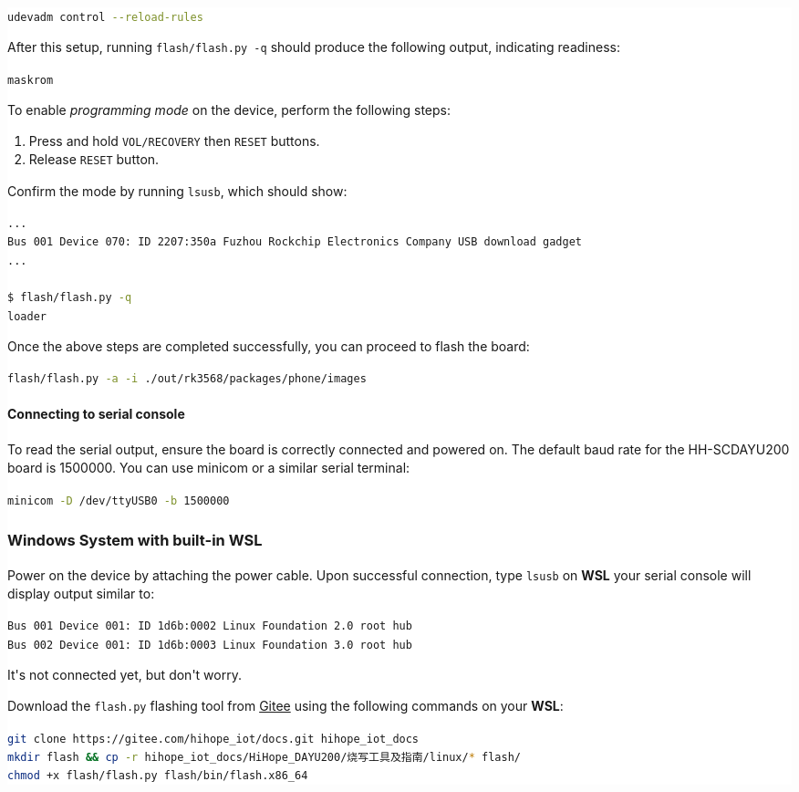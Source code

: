 ```bash
udevadm control --reload-rules
```

After this setup, running `flash/flash.py -q` should produce the following output, indicating readiness:

```bash
maskrom
```

To enable *programming mode* on the device, perform the following steps:

 1. Press and hold `VOL/RECOVERY` then `RESET` buttons.
 2. Release `RESET` button.

Confirm the mode by running `lsusb`, which should show:

```bash
...
Bus 001 Device 070: ID 2207:350a Fuzhou Rockchip Electronics Company USB download gadget
...

$ flash/flash.py -q
loader
```

Once the above steps are completed successfully, you can proceed to flash the board:

```bash
flash/flash.py -a -i ./out/rk3568/packages/phone/images
```

#### Connecting to serial console

To read the serial output, ensure the board is correctly connected and powered on. The default baud rate for the HH-SCDAYU200 board is 1500000. You can use minicom or a similar serial terminal:

```bash
minicom -D /dev/ttyUSB0 -b 1500000
```

### Windows System with built-in WSL
Power on the device by attaching the power cable. Upon successful connection, type `lsusb` on **WSL** your serial console will display output similar to:

```bash
Bus 001 Device 001: ID 1d6b:0002 Linux Foundation 2.0 root hub
Bus 002 Device 001: ID 1d6b:0003 Linux Foundation 3.0 root hub
```
It's not connected yet, but don't worry.

Download the `flash.py` flashing tool from [Gitee](https://gitee.com/hihope_iot/docs/tree/master/HiHope_DAYU200/%E7%83%A7%E5%86%99%E5%B7%A5%E5%85%B7%E5%8F%8A%E6%8C%87%E5%8D%97/linux) using the following commands on your **WSL**:

```bash
git clone https://gitee.com/hihope_iot/docs.git hihope_iot_docs
mkdir flash && cp -r hihope_iot_docs/HiHope_DAYU200/烧写工具及指南/linux/* flash/
chmod +x flash/flash.py flash/bin/flash.x86_64
```
